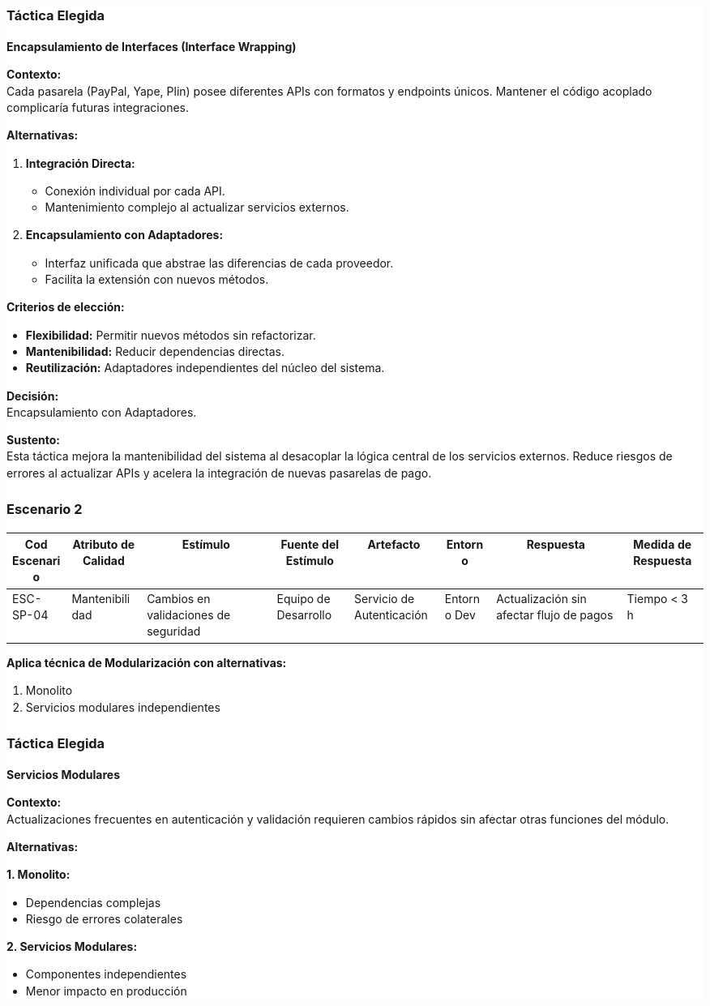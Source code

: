 ### **Táctica Elegida**
**Encapsulamiento de Interfaces (Interface Wrapping)**

**Contexto:**  
Cada pasarela (PayPal, Yape, Plin) posee diferentes APIs con formatos y endpoints únicos. Mantener el código acoplado complicaría futuras integraciones.

**Alternativas:**  
1. **Integración Directa:**  
   - Conexión individual por cada API.  
   - Mantenimiento complejo al actualizar servicios externos.  

2. **Encapsulamiento con Adaptadores:**  
   - Interfaz unificada que abstrae las diferencias de cada proveedor.  
   - Facilita la extensión con nuevos métodos.  

**Criterios de elección:**  
- **Flexibilidad:** Permitir nuevos métodos sin refactorizar.  
- **Mantenibilidad:** Reducir dependencias directas.  
- **Reutilización:** Adaptadores independientes del núcleo del sistema.  

**Decisión:**  
Encapsulamiento con Adaptadores.

**Sustento:**  
Esta táctica mejora la mantenibilidad del sistema al desacoplar la lógica central de los servicios externos. Reduce riesgos de errores al actualizar APIs y acelera la integración de nuevas pasarelas de pago.

### Escenario 2

| **Cod Escenario** | **Atributo de Calidad** | **Estímulo** | **Fuente del Estímulo** | **Artefacto** | **Entorno** | **Respuesta** | **Medida de Respuesta** |
|------------------|------------------------|--------------|------------------------|---------------|-------------|----------------|----------------|
| ESC-SP-04 | Mantenibilidad | Cambios en validaciones de seguridad | Equipo de Desarrollo | Servicio de Autenticación | Entorno Dev | Actualización sin afectar flujo de pagos | Tiempo < 3 h |

**Aplica técnica de Modularización con alternativas:**  
1. Monolito  
2. Servicios modulares independientes

### **Táctica Elegida**
**Servicios Modulares**

**Contexto:**  
Actualizaciones frecuentes en autenticación y validación requieren cambios rápidos sin afectar otras funciones del módulo.

**Alternativas:**

**1. Monolito:**  
- Dependencias complejas  
- Riesgo de errores colaterales  

**2. Servicios Modulares:**  
- Componentes independientes  
- Menor impacto en producción  
